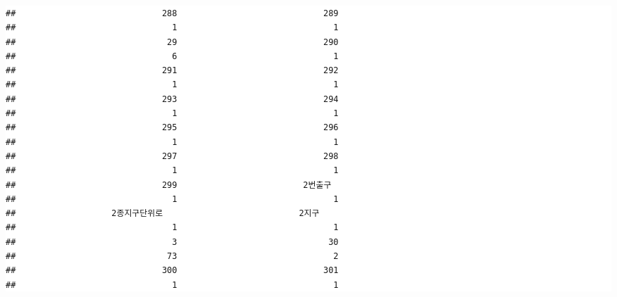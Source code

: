     ##                             288                             289 
    ##                               1                               1 
    ##                              29                             290 
    ##                               6                               1 
    ##                             291                             292 
    ##                               1                               1 
    ##                             293                             294 
    ##                               1                               1 
    ##                             295                             296 
    ##                               1                               1 
    ##                             297                             298 
    ##                               1                               1 
    ##                             299                         2번출구 
    ##                               1                               1 
    ##                   2종지구단위로                           2지구 
    ##                               1                               1 
    ##                               3                              30 
    ##                              73                               2 
    ##                             300                             301 
    ##                               1                               1 